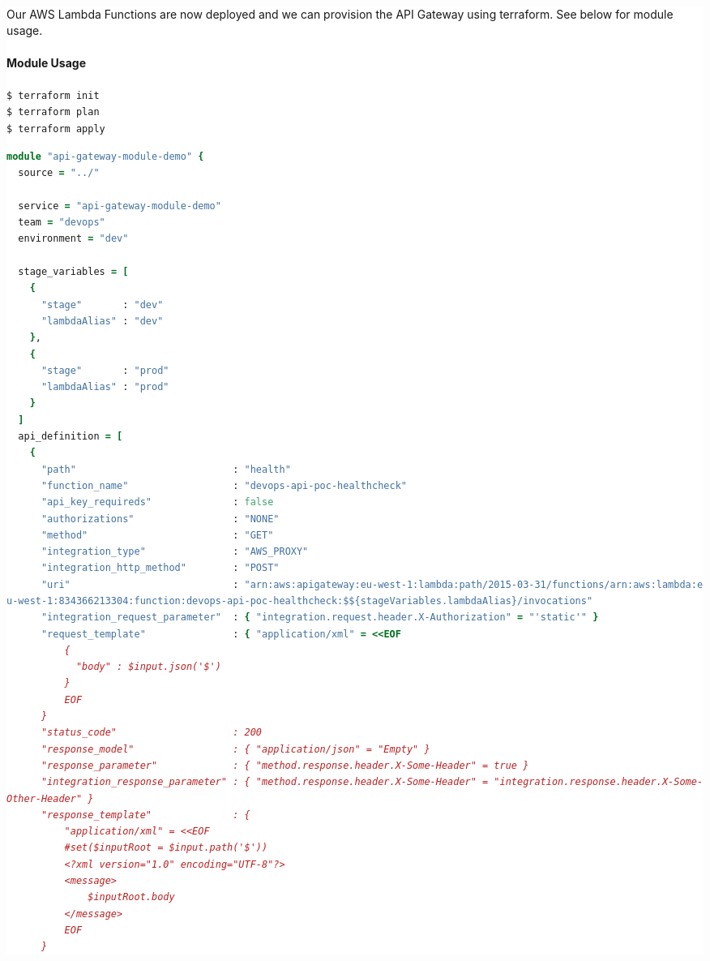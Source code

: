 ``` bash
```
Our AWS Lambda Functions are now deployed and we can provision the API Gateway using terraform. See below for module usage.

#### Module Usage 

``` bash
$ terraform init
$ terraform plan
$ terraform apply
```

``` ruby
module "api-gateway-module-demo" {
  source = "../"

  service = "api-gateway-module-demo"
  team = "devops"
  environment = "dev"

  stage_variables = [
    {
      "stage"       : "dev"
      "lambdaAlias" : "dev"
    },
    {
      "stage"       : "prod"
      "lambdaAlias" : "prod"
    }
  ]
  api_definition = [
    {
      "path"                           : "health"
      "function_name"                  : "devops-api-poc-healthcheck"
      "api_key_requireds"              : false
      "authorizations"                 : "NONE"
      "method"                         : "GET"
      "integration_type"               : "AWS_PROXY"
      "integration_http_method"        : "POST"
      "uri"                            : "arn:aws:apigateway:eu-west-1:lambda:path/2015-03-31/functions/arn:aws:lambda:eu-west-1:834366213304:function:devops-api-poc-healthcheck:$${stageVariables.lambdaAlias}/invocations"
      "integration_request_parameter"  : { "integration.request.header.X-Authorization" = "'static'" }
      "request_template"               : { "application/xml" = <<EOF
          {
            "body" : $input.json('$')
          }
          EOF
      }
      "status_code"                    : 200
      "response_model"                 : { "application/json" = "Empty" }
      "response_parameter"             : { "method.response.header.X-Some-Header" = true }
      "integration_response_parameter" : { "method.response.header.X-Some-Header" = "integration.response.header.X-Some-Other-Header" }
      "response_template"              : {
          "application/xml" = <<EOF
          #set($inputRoot = $input.path('$'))
          <?xml version="1.0" encoding="UTF-8"?>
          <message>
              $inputRoot.body
          </message>
          EOF
      }
```